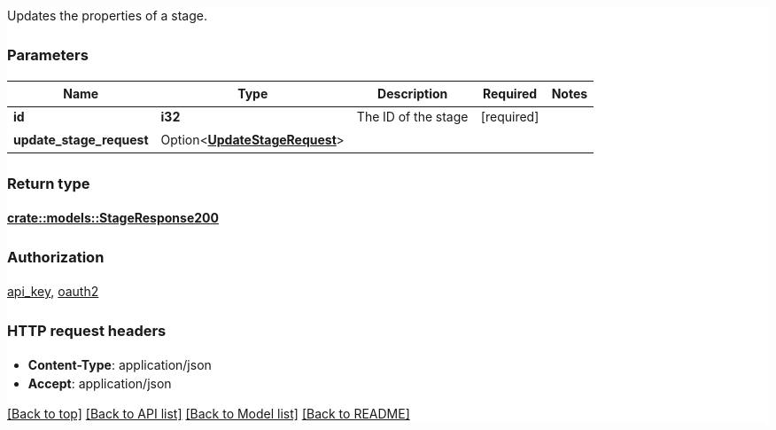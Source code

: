 Updates the properties of a stage.

### Parameters


Name | Type | Description  | Required | Notes
------------- | ------------- | ------------- | ------------- | -------------
**id** | **i32** | The ID of the stage | [required] |
**update_stage_request** | Option<[**UpdateStageRequest**](UpdateStageRequest.md)> |  |  |

### Return type

[**crate::models::StageResponse200**](stageResponse200.md)

### Authorization

[api_key](../README.md#api_key), [oauth2](../README.md#oauth2)

### HTTP request headers

- **Content-Type**: application/json
- **Accept**: application/json

[[Back to top]](#) [[Back to API list]](../README.md#documentation-for-api-endpoints) [[Back to Model list]](../README.md#documentation-for-models) [[Back to README]](../README.md)

